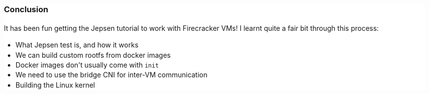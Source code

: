 ### Conclusion

It has been fun getting the Jepsen tutorial to work with Firecracker VMs! I learnt quite a fair bit through this process:

- What Jepsen test is, and how it works
- We can build custom rootfs from docker images
- Docker images don't usually come with `init`
- We need to use the bridge CNI for inter-VM communication
- Building the Linux kernel
